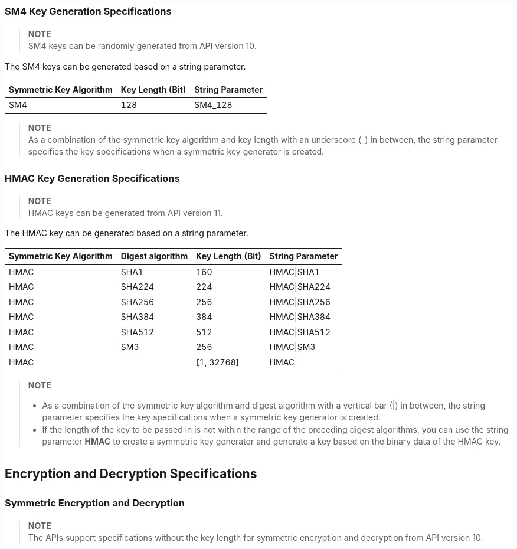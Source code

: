 ### SM4 Key Generation Specifications

> **NOTE**<br>
> SM4 keys can be randomly generated from API version 10.

The SM4 keys can be generated based on a string parameter.

|Symmetric Key Algorithm|Key Length (Bit)|String Parameter|
|---|---|---|
|SM4|128|SM4_128|

> **NOTE**<br>
> As a combination of the symmetric key algorithm and key length with an underscore (_) in between, the string parameter specifies the key specifications when a symmetric key generator is created.

### HMAC Key Generation Specifications

> **NOTE**<br>
> HMAC keys can be generated from API version 11.

The HMAC key can be generated based on a string parameter.

|Symmetric Key Algorithm|Digest algorithm|Key Length (Bit)|String Parameter|
|---|---|---|---|
|HMAC|SHA1|160|HMAC\|SHA1|
|HMAC|SHA224|224|HMAC\|SHA224|
|HMAC|SHA256|256|HMAC\|SHA256|
|HMAC|SHA384|384|HMAC\|SHA384|
|HMAC|SHA512|512|HMAC\|SHA512|
|HMAC|SM3|256|HMAC\|SM3|
|HMAC||[1, 32768]|HMAC|

> **NOTE**
>
> - As a combination of the symmetric key algorithm and digest algorithm with a vertical bar (|) in between, the string parameter specifies the key specifications when a symmetric key generator is created.
> - If the length of the key to be passed in is not within the range of the preceding digest algorithms, you can use the string parameter **HMAC** to create a symmetric key generator and generate a key based on the binary data of the HMAC key.

## Encryption and Decryption Specifications

### Symmetric Encryption and Decryption

  > **NOTE**<br>
  > The APIs support specifications without the key length for symmetric encryption and decryption from API version 10.
